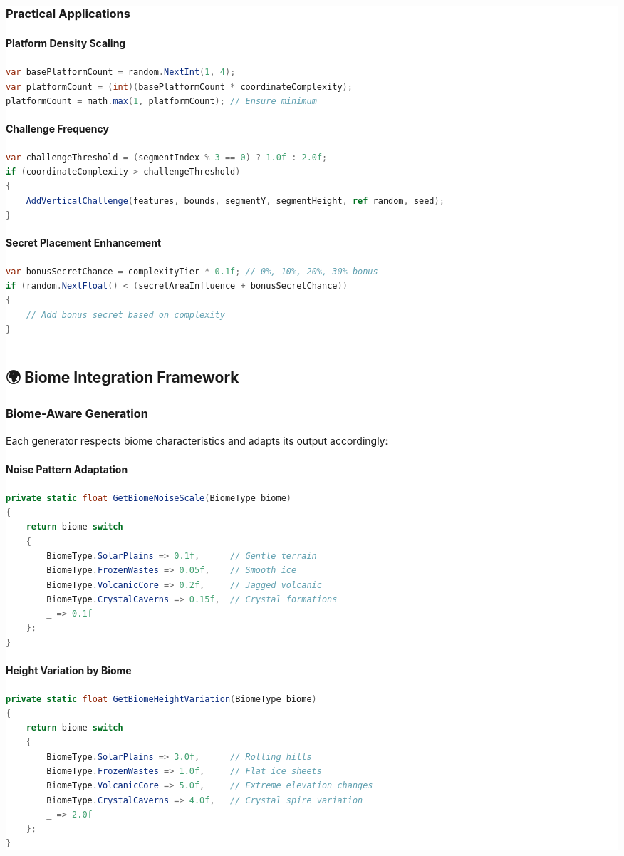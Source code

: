 ### **Practical Applications**

#### **Platform Density Scaling**
```csharp
var basePlatformCount = random.NextInt(1, 4);
var platformCount = (int)(basePlatformCount * coordinateComplexity);
platformCount = math.max(1, platformCount); // Ensure minimum
```

#### **Challenge Frequency**
```csharp
var challengeThreshold = (segmentIndex % 3 == 0) ? 1.0f : 2.0f;
if (coordinateComplexity > challengeThreshold)
{
    AddVerticalChallenge(features, bounds, segmentY, segmentHeight, ref random, seed);
}
```

#### **Secret Placement Enhancement**
```csharp
var bonusSecretChance = complexityTier * 0.1f; // 0%, 10%, 20%, 30% bonus
if (random.NextFloat() < (secretAreaInfluence + bonusSecretChance))
{
    // Add bonus secret based on complexity
}
```

---

## 🌍 Biome Integration Framework

### **Biome-Aware Generation**
Each generator respects biome characteristics and adapts its output accordingly:

#### **Noise Pattern Adaptation**
```csharp
private static float GetBiomeNoiseScale(BiomeType biome)
{
    return biome switch
    {
        BiomeType.SolarPlains => 0.1f,      // Gentle terrain
        BiomeType.FrozenWastes => 0.05f,    // Smooth ice
        BiomeType.VolcanicCore => 0.2f,     // Jagged volcanic
        BiomeType.CrystalCaverns => 0.15f,  // Crystal formations
        _ => 0.1f
    };
}
```

#### **Height Variation by Biome**
```csharp
private static float GetBiomeHeightVariation(BiomeType biome)
{
    return biome switch
    {
        BiomeType.SolarPlains => 3.0f,      // Rolling hills
        BiomeType.FrozenWastes => 1.0f,     // Flat ice sheets
        BiomeType.VolcanicCore => 5.0f,     // Extreme elevation changes
        BiomeType.CrystalCaverns => 4.0f,   // Crystal spire variation
        _ => 2.0f
    };
}
```
